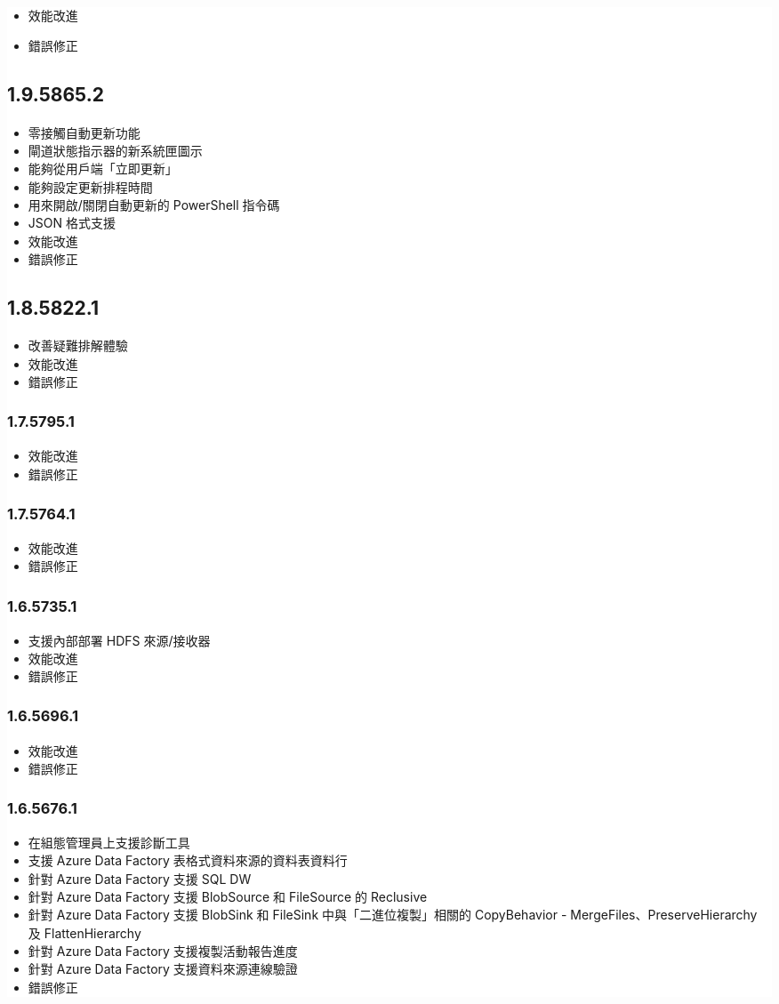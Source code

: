 *  效能改進

*  錯誤修正

## <a name="1958652"></a>1.9.5865.2

*  零接觸自動更新功能
*  閘道狀態指示器的新系統匣圖示
*  能夠從用戶端「立即更新」
*  能夠設定更新排程時間
*  用來開啟/關閉自動更新的 PowerShell 指令碼
*  JSON 格式支援  
*  效能改進
*  錯誤修正

## <a name="1858221"></a>1.8.5822.1

*  改善疑難排解體驗
*  效能改進
*  錯誤修正

### <a name="1757951"></a>1.7.5795.1

*  效能改進
*  錯誤修正

### <a name="1757641"></a>1.7.5764.1

*  效能改進
*  錯誤修正

### <a name="1657351"></a>1.6.5735.1

*  支援內部部署 HDFS 來源/接收器
*  效能改進
*  錯誤修正

### <a name="1656961"></a>1.6.5696.1

*  效能改進
*  錯誤修正

### <a name="1656761"></a>1.6.5676.1

*  在組態管理員上支援診斷工具
*  支援 Azure Data Factory 表格式資料來源的資料表資料行
*  針對 Azure Data Factory 支援 SQL DW
*  針對 Azure Data Factory 支援 BlobSource 和 FileSource 的 Reclusive
*  針對 Azure Data Factory 支援 BlobSink 和 FileSink 中與「二進位複製」相關的 CopyBehavior - MergeFiles、PreserveHierarchy 及 FlattenHierarchy
*  針對 Azure Data Factory 支援複製活動報告進度
*  針對 Azure Data Factory 支援資料來源連線驗證
*  錯誤修正
